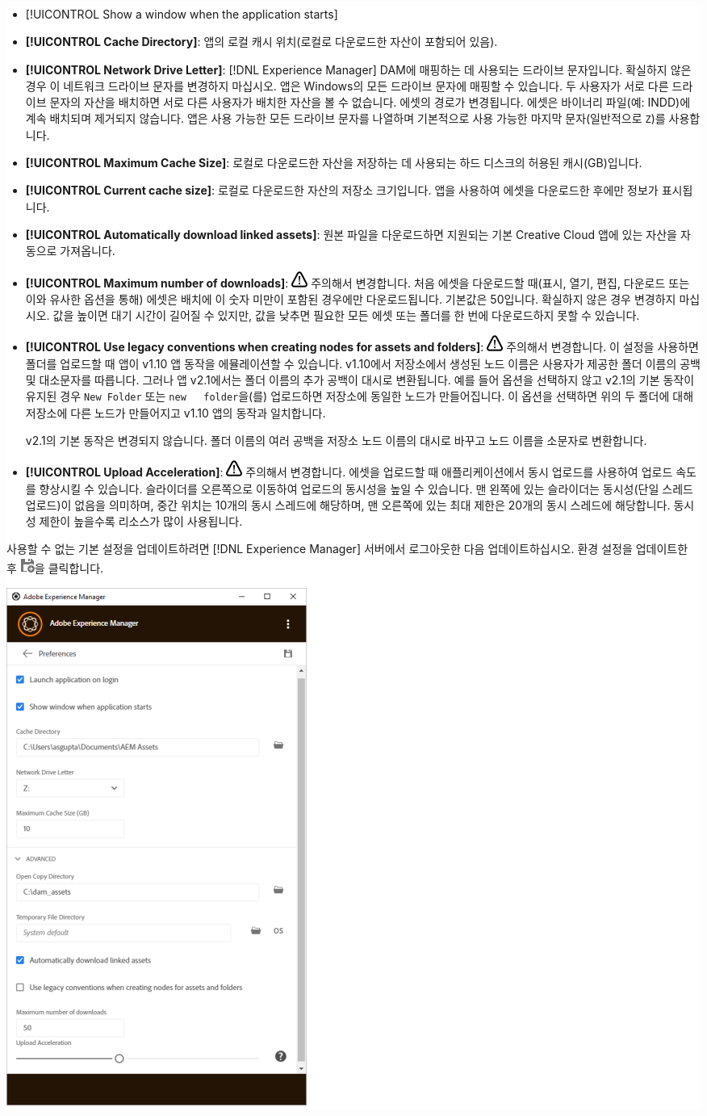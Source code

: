 * [!UICONTROL Show a window when the application starts]

* **[!UICONTROL Cache Directory]**: 앱의 로컬 캐시 위치(로컬로 다운로드한 자산이 포함되어 있음).

* **[!UICONTROL Network Drive Letter]**: [!DNL Experience Manager] DAM에 매핑하는 데 사용되는 드라이브 문자입니다. 확실하지 않은 경우 이 네트워크 드라이브 문자를 변경하지 마십시오. 앱은 Windows의 모든 드라이브 문자에 매핑할 수 있습니다. 두 사용자가 서로 다른 드라이브 문자의 자산을 배치하면 서로 다른 사용자가 배치한 자산을 볼 수 없습니다. 에셋의 경로가 변경됩니다. 에셋은 바이너리 파일(예: INDD)에 계속 배치되며 제거되지 않습니다. 앱은 사용 가능한 모든 드라이브 문자를 나열하며 기본적으로 사용 가능한 마지막 문자(일반적으로 `Z`)를 사용합니다.

* **[!UICONTROL Maximum Cache Size]**: 로컬로 다운로드한 자산을 저장하는 데 사용되는 하드 디스크의 허용된 캐시(GB)입니다.

* **[!UICONTROL Current cache size]**: 로컬로 다운로드한 자산의 저장소 크기입니다. 앱을 사용하여 에셋을 다운로드한 후에만 정보가 표시됩니다.

* **[!UICONTROL Automatically download linked assets]**: 원본 파일을 다운로드하면 지원되는 기본 Creative Cloud 앱에 있는 자산을 자동으로 가져옵니다.

* **[!UICONTROL Maximum number of downloads]**: ![주의 아이콘](assets/do-not-localize/caution-icon.png) 주의해서 변경합니다. 처음 에셋을 다운로드할 때(표시, 열기, 편집, 다운로드 또는 이와 유사한 옵션을 통해) 에셋은 배치에 이 숫자 미만이 포함된 경우에만 다운로드됩니다. 기본값은 50입니다. 확실하지 않은 경우 변경하지 마십시오. 값을 높이면 대기 시간이 길어질 수 있지만, 값을 낮추면 필요한 모든 에셋 또는 폴더를 한 번에 다운로드하지 못할 수 있습니다.

* **[!UICONTROL Use legacy conventions when creating nodes for assets and folders]**: ![주의 아이콘](assets/do-not-localize/caution-icon.png) 주의해서 변경합니다. 이 설정을 사용하면 폴더를 업로드할 때 앱이 v1.10 앱 동작을 에뮬레이션할 수 있습니다. v1.10에서 저장소에서 생성된 노드 이름은 사용자가 제공한 폴더 이름의 공백 및 대소문자를 따릅니다. 그러나 앱 v2.1에서는 폴더 이름의 추가 공백이 대시로 변환됩니다. 예를 들어 옵션을 선택하지 않고 v2.1의 기본 동작이 유지된 경우 `New Folder` 또는 `new   folder`을(를) 업로드하면 저장소에 동일한 노드가 만들어집니다. 이 옵션을 선택하면 위의 두 폴더에 대해 저장소에 다른 노드가 만들어지고 v1.10 앱의 동작과 일치합니다.

  v2.1의 기본 동작은 변경되지 않습니다. 폴더 이름의 여러 공백을 저장소 노드 이름의 대시로 바꾸고 노드 이름을 소문자로 변환합니다.

* **[!UICONTROL Upload Acceleration]**: ![주의 아이콘](assets/do-not-localize/caution-icon.png) 주의해서 변경합니다. 에셋을 업로드할 때 애플리케이션에서 동시 업로드를 사용하여 업로드 속도를 향상시킬 수 있습니다. 슬라이더를 오른쪽으로 이동하여 업로드의 동시성을 높일 수 있습니다. 맨 왼쪽에 있는 슬라이더는 동시성(단일 스레드 업로드)이 없음을 의미하며, 중간 위치는 10개의 동시 스레드에 해당하며, 맨 오른쪽에 있는 최대 제한은 20개의 동시 스레드에 해당합니다. 동시성 제한이 높을수록 리소스가 많이 사용됩니다.

사용할 수 없는 기본 설정을 업데이트하려면 [!DNL Experience Manager] 서버에서 로그아웃한 다음 업데이트하십시오. 환경 설정을 업데이트한 후 ![환경 설정 저장](assets/do-not-localize/save_preferences_da2.png)을 클릭합니다.

![데스크톱 앱 환경 설정](assets/preferences_da2.png)
